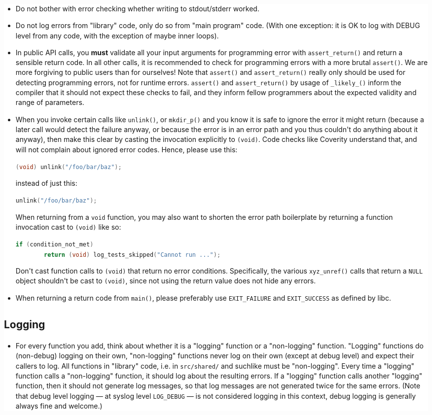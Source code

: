 - Do not bother with error checking whether writing to stdout/stderr worked.

- Do not log errors from "library" code, only do so from "main program"
  code. (With one exception: it is OK to log with DEBUG level from any code,
  with the exception of maybe inner loops).

- In public API calls, you **must** validate all your input arguments for
  programming error with `assert_return()` and return a sensible return
  code. In all other calls, it is recommended to check for programming errors
  with a more brutal `assert()`. We are more forgiving to public users than for
  ourselves! Note that `assert()` and `assert_return()` really only should be
  used for detecting programming errors, not for runtime errors. `assert()` and
  `assert_return()` by usage of `_likely_()` inform the compiler that it should
  not expect these checks to fail, and they inform fellow programmers about the
  expected validity and range of parameters.

- When you invoke certain calls like `unlink()`, or `mkdir_p()` and you know it
  is safe to ignore the error it might return (because a later call would
  detect the failure anyway, or because the error is in an error path and you
  thus couldn't do anything about it anyway), then make this clear by casting
  the invocation explicitly to `(void)`. Code checks like Coverity understand
  that, and will not complain about ignored error codes. Hence, please use
  this:

  ```c
  (void) unlink("/foo/bar/baz");
  ```

  instead of just this:

  ```c
  unlink("/foo/bar/baz");
  ```

  When returning from a `void` function, you may also want to shorten the error
  path boilerplate by returning a function invocation cast to `(void)` like so:

  ```c
  if (condition_not_met)
          return (void) log_tests_skipped("Cannot run ...");
  ```

  Don't cast function calls to `(void)` that return no error
  conditions. Specifically, the various `xyz_unref()` calls that return a
  `NULL` object shouldn't be cast to `(void)`, since not using the return value
  does not hide any errors.

- When returning a return code from `main()`, please preferably use
  `EXIT_FAILURE` and `EXIT_SUCCESS` as defined by libc.

## Logging

- For every function you add, think about whether it is a "logging" function or
  a "non-logging" function. "Logging" functions do (non-debug) logging on their
  own, "non-logging" functions never log on their own (except at debug level)
  and expect their callers to log. All functions in "library" code, i.e. in
  `src/shared/` and suchlike must be "non-logging". Every time a "logging"
  function calls a "non-logging" function, it should log about the resulting
  errors. If a "logging" function calls another "logging" function, then it
  should not generate log messages, so that log messages are not generated
  twice for the same errors. (Note that debug level logging — at syslog level
  `LOG_DEBUG` — is not considered logging in this context, debug logging is
  generally always fine and welcome.)
